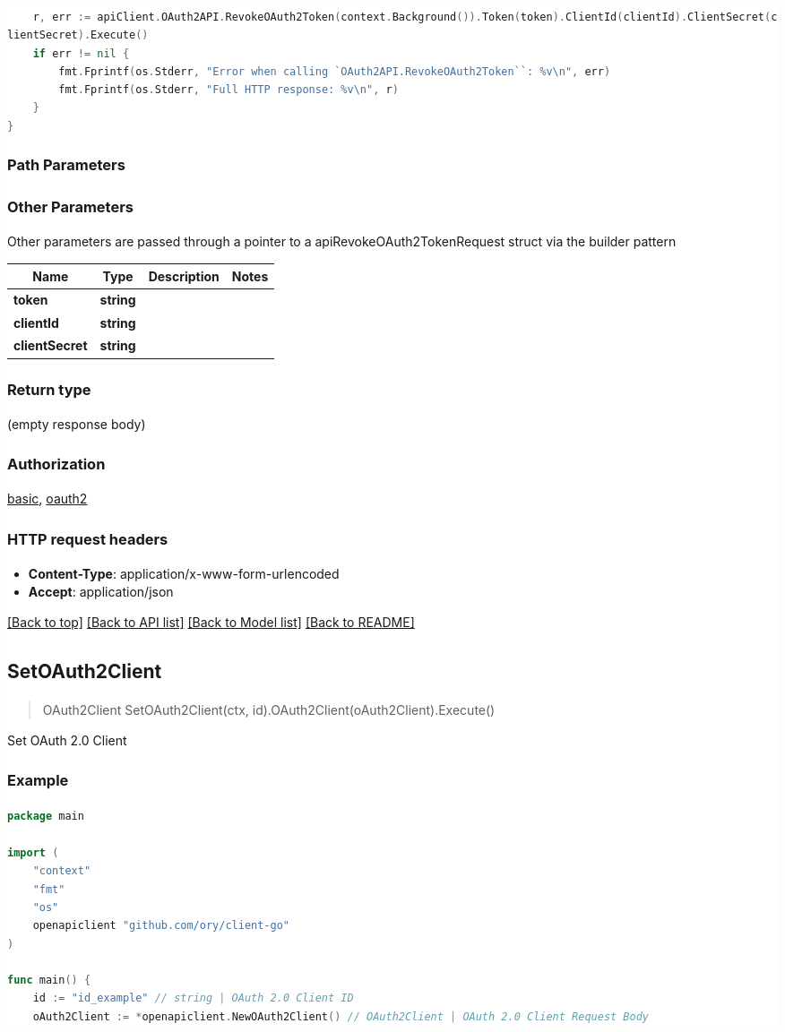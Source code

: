 ```go
	r, err := apiClient.OAuth2API.RevokeOAuth2Token(context.Background()).Token(token).ClientId(clientId).ClientSecret(clientSecret).Execute()
	if err != nil {
		fmt.Fprintf(os.Stderr, "Error when calling `OAuth2API.RevokeOAuth2Token``: %v\n", err)
		fmt.Fprintf(os.Stderr, "Full HTTP response: %v\n", r)
	}
}
```

### Path Parameters



### Other Parameters

Other parameters are passed through a pointer to a apiRevokeOAuth2TokenRequest struct via the builder pattern


Name | Type | Description  | Notes
------------- | ------------- | ------------- | -------------
 **token** | **string** |  | 
 **clientId** | **string** |  | 
 **clientSecret** | **string** |  | 

### Return type

 (empty response body)

### Authorization

[basic](../README.md#basic), [oauth2](../README.md#oauth2)

### HTTP request headers

- **Content-Type**: application/x-www-form-urlencoded
- **Accept**: application/json

[[Back to top]](#) [[Back to API list]](../README.md#documentation-for-api-endpoints)
[[Back to Model list]](../README.md#documentation-for-models)
[[Back to README]](../README.md)


## SetOAuth2Client

> OAuth2Client SetOAuth2Client(ctx, id).OAuth2Client(oAuth2Client).Execute()

Set OAuth 2.0 Client



### Example

```go
package main

import (
	"context"
	"fmt"
	"os"
	openapiclient "github.com/ory/client-go"
)

func main() {
	id := "id_example" // string | OAuth 2.0 Client ID
	oAuth2Client := *openapiclient.NewOAuth2Client() // OAuth2Client | OAuth 2.0 Client Request Body

```